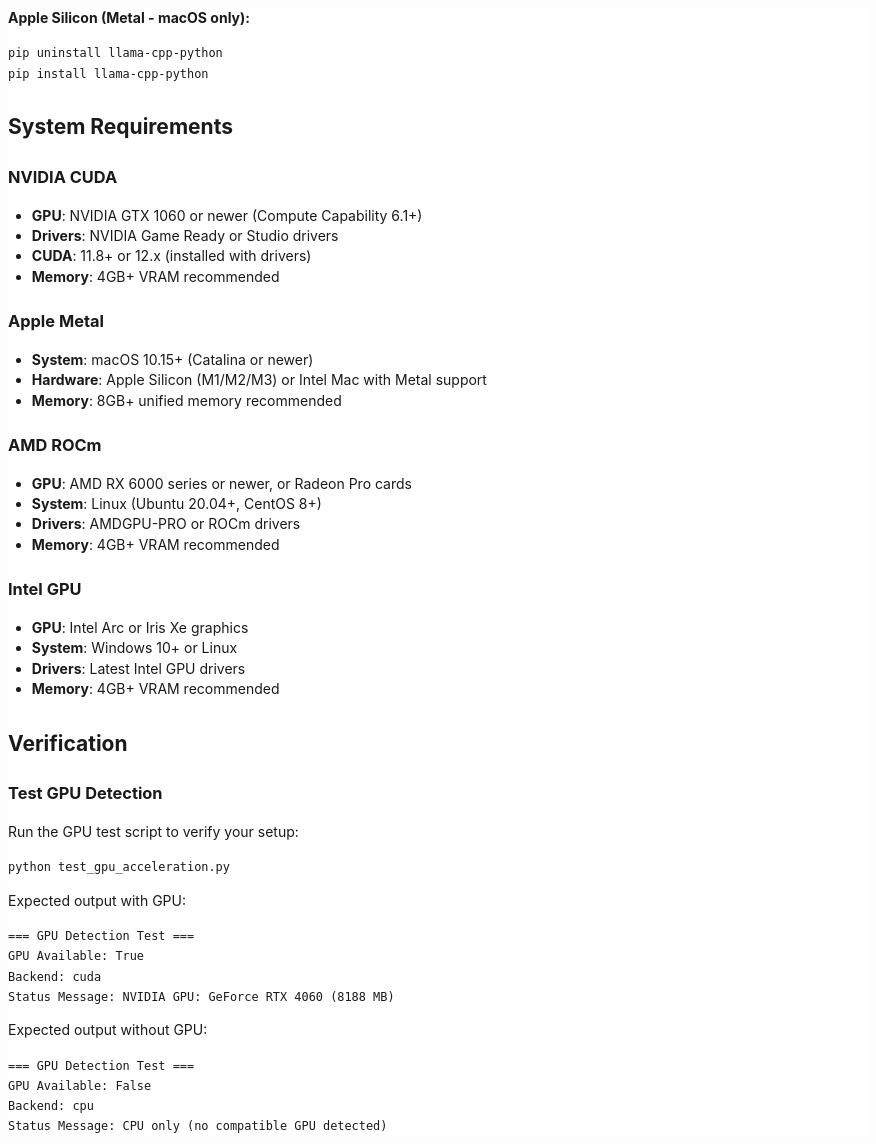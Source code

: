 **Apple Silicon (Metal - macOS only):**
```bash
pip uninstall llama-cpp-python
pip install llama-cpp-python
```

## System Requirements

### NVIDIA CUDA
- **GPU**: NVIDIA GTX 1060 or newer (Compute Capability 6.1+)
- **Drivers**: NVIDIA Game Ready or Studio drivers
- **CUDA**: 11.8+ or 12.x (installed with drivers)
- **Memory**: 4GB+ VRAM recommended

### Apple Metal
- **System**: macOS 10.15+ (Catalina or newer)
- **Hardware**: Apple Silicon (M1/M2/M3) or Intel Mac with Metal support
- **Memory**: 8GB+ unified memory recommended

### AMD ROCm
- **GPU**: AMD RX 6000 series or newer, or Radeon Pro cards
- **System**: Linux (Ubuntu 20.04+, CentOS 8+)
- **Drivers**: AMDGPU-PRO or ROCm drivers
- **Memory**: 4GB+ VRAM recommended

### Intel GPU
- **GPU**: Intel Arc or Iris Xe graphics
- **System**: Windows 10+ or Linux
- **Drivers**: Latest Intel GPU drivers
- **Memory**: 4GB+ VRAM recommended

## Verification

### Test GPU Detection
Run the GPU test script to verify your setup:

```bash
python test_gpu_acceleration.py
```

Expected output with GPU:
```
=== GPU Detection Test ===
GPU Available: True
Backend: cuda
Status Message: NVIDIA GPU: GeForce RTX 4060 (8188 MB)
```

Expected output without GPU:
```
=== GPU Detection Test ===
GPU Available: False
Backend: cpu
Status Message: CPU only (no compatible GPU detected)
```
